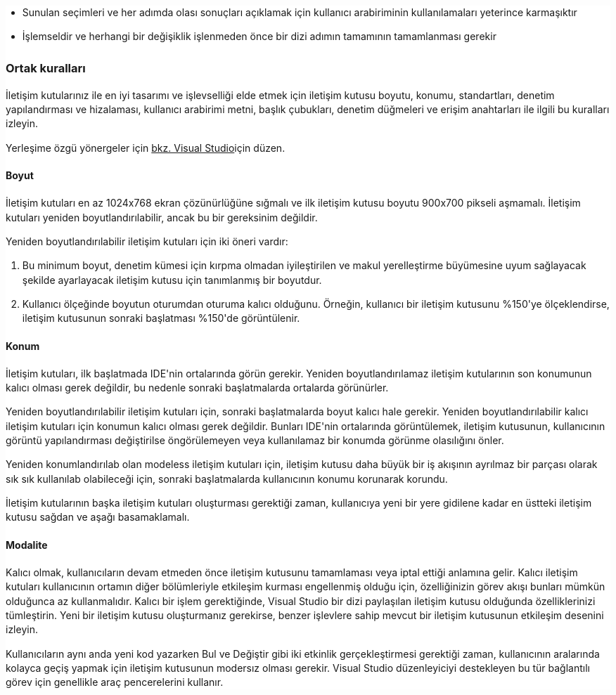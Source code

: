 - Sunulan seçimleri ve her adımda olası sonuçları açıklamak için kullanıcı arabiriminin kullanılamaları yeterince karmaşıktır

- İşlemseldir ve herhangi bir değişiklik işlenmeden önce bir dizi adımın tamamının tamamlanması gerekir

### <a name="common-conventions"></a>Ortak kuralları
İletişim kutularınız ile en iyi tasarımı ve işlevselliği elde etmek için iletişim kutusu boyutu, konumu, standartları, denetim yapılandırması ve hizalaması, kullanıcı arabirimi metni, başlık çubukları, denetim düğmeleri ve erişim anahtarları ile ilgili bu kuralları izleyin.

Yerleşime özgü yönergeler için [bkz. Visual Studio](../../extensibility/ux-guidelines/layout-for-visual-studio.md)için düzen.

#### <a name="size"></a>Boyut
İletişim kutuları en az 1024x768 ekran çözünürlüğüne sığmalı ve ilk iletişim kutusu boyutu 900x700 pikseli aşmamalı. İletişim kutuları yeniden boyutlandırılabilir, ancak bu bir gereksinim değildir.

Yeniden boyutlandırılabilir iletişim kutuları için iki öneri vardır:

1. Bu minimum boyut, denetim kümesi için kırpma olmadan iyileştirilen ve makul yerelleştirme büyümesine uyum sağlayacak şekilde ayarlayacak iletişim kutusu için tanımlanmış bir boyutdur.

2. Kullanıcı ölçeğinde boyutun oturumdan oturuma kalıcı olduğunu. Örneğin, kullanıcı bir iletişim kutusunu %150'ye ölçeklendirse, iletişim kutusunun sonraki başlatması %150'de görüntülenir.

#### <a name="position"></a>Konum
İletişim kutuları, ilk başlatmada IDE'nin ortalarında görün gerekir. Yeniden boyutlandırılamaz iletişim kutularının son konumunun kalıcı olması gerek değildir, bu nedenle sonraki başlatmalarda ortalarda görünürler.

Yeniden boyutlandırılabilir iletişim kutuları için, sonraki başlatmalarda boyut kalıcı hale gerekir. Yeniden boyutlandırılabilir kalıcı iletişim kutuları için konumun kalıcı olması gerek değildir. Bunları IDE'nin ortalarında görüntülemek, iletişim kutusunun, kullanıcının görüntü yapılandırması değiştirilse öngörülemeyen veya kullanılamaz bir konumda görünme olasılığını önler.

Yeniden konumlandırılab olan modeless iletişim kutuları için, iletişim kutusu daha büyük bir iş akışının ayrılmaz bir parçası olarak sık sık kullanılab olabileceği için, sonraki başlatmalarda kullanıcının konumu korunarak korundu.

İletişim kutularının başka iletişim kutuları oluşturması gerektiği zaman, kullanıcıya yeni bir yere gidilene kadar en üstteki iletişim kutusu sağdan ve aşağı basamaklamalı.

#### <a name="modality"></a>Modalite
Kalıcı olmak, kullanıcıların devam etmeden önce iletişim kutusunu tamamlaması veya iptal ettiği anlamına gelir. Kalıcı iletişim kutuları kullanıcının ortamın diğer bölümleriyle etkileşim kurması engellenmiş olduğu için, özelliğinizin görev akışı bunları mümkün olduğunca az kullanmalıdır. Kalıcı bir işlem gerektiğinde, Visual Studio bir dizi paylaşılan iletişim kutusu olduğunda özelliklerinizi tümleştirin. Yeni bir iletişim kutusu oluşturmanız gerekirse, benzer işlevlere sahip mevcut bir iletişim kutusunun etkileşim desenini izleyin.

Kullanıcıların aynı anda yeni kod yazarken  Bul  ve Değiştir gibi iki etkinlik gerçekleştirmesi gerektiği zaman, kullanıcının aralarında kolayca geçiş yapmak için iletişim kutusunun modersız olması gerekir. Visual Studio düzenleyiciyi destekleyen bu tür bağlantılı görev için genellikle araç pencerelerini kullanır.
